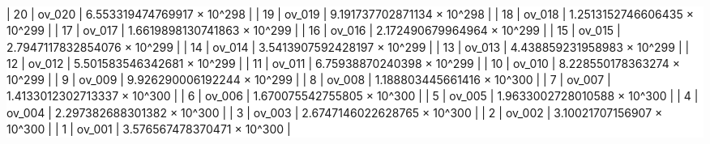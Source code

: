 | 20 | ov_020 | 6.553319474769917 × 10^298 |
| 19 | ov_019 | 9.191737702871134 × 10^298 |
| 18 | ov_018 | 1.2513152746606435 × 10^299 |
| 17 | ov_017 | 1.6619898130741863 × 10^299 |
| 16 | ov_016 | 2.172490679964964 × 10^299 |
| 15 | ov_015 | 2.7947117832854076 × 10^299 |
| 14 | ov_014 | 3.5413907592428197 × 10^299 |
| 13 | ov_013 | 4.438859231958983 × 10^299 |
| 12 | ov_012 | 5.501583546342681 × 10^299 |
| 11 | ov_011 | 6.75938870240398 × 10^299 |
| 10 | ov_010 | 8.228550178363274 × 10^299 |
| 9 | ov_009 | 9.926290006192244 × 10^299 |
| 8 | ov_008 | 1.188803445661416 × 10^300 |
| 7 | ov_007 | 1.4133012302713337 × 10^300 |
| 6 | ov_006 | 1.670075542755805 × 10^300 |
| 5 | ov_005 | 1.9633002728010588 × 10^300 |
| 4 | ov_004 | 2.297382688301382 × 10^300 |
| 3 | ov_003 | 2.6747146022628765 × 10^300 |
| 2 | ov_002 | 3.10021707156907 × 10^300 |
| 1 | ov_001 | 3.576567478370471 × 10^300 |

